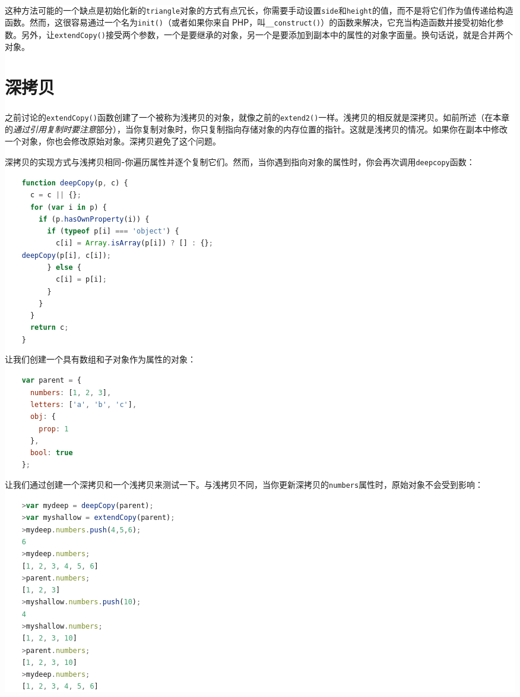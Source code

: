 这种方法可能的一个缺点是初始化新的`triangle`对象的方式有点冗长，你需要手动设置`side`和`height`的值，而不是将它们作为值传递给构造函数。然而，这很容易通过一个名为`init()`（或者如果你来自 PHP，叫`__construct()`）的函数来解决，它充当构造函数并接受初始化参数。另外，让`extendCopy()`接受两个参数，一个是要继承的对象，另一个是要添加到副本中的属性的对象字面量。换句话说，就是合并两个对象。

# 深拷贝

之前讨论的`extendCopy()`函数创建了一个被称为浅拷贝的对象，就像之前的`extend2()`一样。浅拷贝的相反就是深拷贝。如前所述（在本章的*通过引用复制时要注意*部分），当你复制对象时，你只复制指向存储对象的内存位置的指针。这就是浅拷贝的情况。如果你在副本中修改一个对象，你也会修改原始对象。深拷贝避免了这个问题。

深拷贝的实现方式与浅拷贝相同-你遍历属性并逐个复制它们。然而，当你遇到指向对象的属性时，你会再次调用`deepcopy`函数：

```js
    function deepCopy(p, c) { 
      c = c || {}; 
      for (var i in p) { 
        if (p.hasOwnProperty(i)) { 
          if (typeof p[i] === 'object') { 
            c[i] = Array.isArray(p[i]) ? [] : {}; 
    deepCopy(p[i], c[i]); 
          } else { 
            c[i] = p[i]; 
          } 
        } 
      } 
      return c; 
    } 

```

让我们创建一个具有数组和子对象作为属性的对象：

```js
    var parent = { 
      numbers: [1, 2, 3], 
      letters: ['a', 'b', 'c'], 
      obj: { 
        prop: 1 
      }, 
      bool: true 
    }; 

```

让我们通过创建一个深拷贝和一个浅拷贝来测试一下。与浅拷贝不同，当你更新深拷贝的`numbers`属性时，原始对象不会受到影响：

```js
    >var mydeep = deepCopy(parent); 
    >var myshallow = extendCopy(parent); 
    >mydeep.numbers.push(4,5,6); 
    6 
    >mydeep.numbers; 
    [1, 2, 3, 4, 5, 6] 
    >parent.numbers; 
    [1, 2, 3] 
    >myshallow.numbers.push(10); 
    4 
    >myshallow.numbers; 
    [1, 2, 3, 10] 
    >parent.numbers; 
    [1, 2, 3, 10] 
    >mydeep.numbers; 
    [1, 2, 3, 4, 5, 6] 

```
